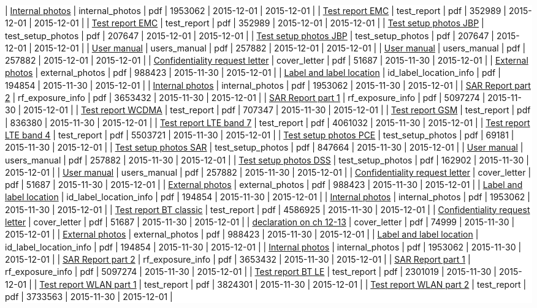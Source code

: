 | [Internal photos](2AEP7N502/310954bc9acba2724b3aadd6cc07fc29/2825399.pdf) | internal_photos | pdf | 1953062 | 2015-12-01 | 2015-12-01 |
| [Test report EMC](2AEP7N502/310954bc9acba2724b3aadd6cc07fc29/2826351.pdf) | test_report | pdf | 352989 | 2015-12-01 | 2015-12-01 |
| [Test report EMC](2AEP7N502/310954bc9acba2724b3aadd6cc07fc29/2826351.pdf) | test_report | pdf | 352989 | 2015-12-01 | 2015-12-01 |
| [Test setup photos JBP](2AEP7N502/310954bc9acba2724b3aadd6cc07fc29/2826367.pdf) | test_setup_photos | pdf | 207647 | 2015-12-01 | 2015-12-01 |
| [Test setup photos JBP](2AEP7N502/310954bc9acba2724b3aadd6cc07fc29/2826367.pdf) | test_setup_photos | pdf | 207647 | 2015-12-01 | 2015-12-01 |
| [User manual](2AEP7N502/310954bc9acba2724b3aadd6cc07fc29/2825401.pdf) | users_manual | pdf | 257882 | 2015-12-01 | 2015-12-01 |
| [User manual](2AEP7N502/310954bc9acba2724b3aadd6cc07fc29/2825401.pdf) | users_manual | pdf | 257882 | 2015-12-01 | 2015-12-01 |
| [Confidentiality request letter](2AEP7N502/c3a29f074a96494942d4782f365bc858/2825402.pdf) | cover_letter | pdf | 51687 | 2015-11-30 | 2015-12-01 |
| [External photos](2AEP7N502/c3a29f074a96494942d4782f365bc858/2825387.pdf) | external_photos | pdf | 988423 | 2015-11-30 | 2015-12-01 |
| [Label and label location](2AEP7N502/c3a29f074a96494942d4782f365bc858/2825398.pdf) | id_label_location_info | pdf | 194854 | 2015-11-30 | 2015-12-01 |
| [Internal photos](2AEP7N502/c3a29f074a96494942d4782f365bc858/2825399.pdf) | internal_photos | pdf | 1953062 | 2015-11-30 | 2015-12-01 |
| [SAR Report part 2](2AEP7N502/c3a29f074a96494942d4782f365bc858/2825389.pdf) | rf_exposure_info | pdf | 3653432 | 2015-11-30 | 2015-12-01 |
| [SAR Report part 1](2AEP7N502/c3a29f074a96494942d4782f365bc858/2825404.pdf) | rf_exposure_info | pdf | 5097274 | 2015-11-30 | 2015-12-01 |
| [Test report WCDMA](2AEP7N502/c3a29f074a96494942d4782f365bc858/2825388.pdf) | test_report | pdf | 707347 | 2015-11-30 | 2015-12-01 |
| [Test report GSM](2AEP7N502/c3a29f074a96494942d4782f365bc858/2825391.pdf) | test_report | pdf | 836380 | 2015-11-30 | 2015-12-01 |
| [Test report LTE band 7](2AEP7N502/c3a29f074a96494942d4782f365bc858/2825393.pdf) | test_report | pdf | 4061032 | 2015-11-30 | 2015-12-01 |
| [Test report LTE band 4](2AEP7N502/c3a29f074a96494942d4782f365bc858/2825395.pdf) | test_report | pdf | 5503721 | 2015-11-30 | 2015-12-01 |
| [Test setup photos PCE](2AEP7N502/c3a29f074a96494942d4782f365bc858/2825392.pdf) | test_setup_photos | pdf | 69181 | 2015-11-30 | 2015-12-01 |
| [Test setup photos SAR](2AEP7N502/c3a29f074a96494942d4782f365bc858/2825394.pdf) | test_setup_photos | pdf | 847664 | 2015-11-30 | 2015-12-01 |
| [User manual](2AEP7N502/c3a29f074a96494942d4782f365bc858/2825401.pdf) | users_manual | pdf | 257882 | 2015-11-30 | 2015-12-01 |
| [Test setup photos DSS](2AEP7N502/937bf2e3e712eef17de34c7fe64c72f6/2825425.pdf) | test_setup_photos | pdf | 162902 | 2015-11-30 | 2015-12-01 |
| [User manual](2AEP7N502/937bf2e3e712eef17de34c7fe64c72f6/2825401.pdf) | users_manual | pdf | 257882 | 2015-11-30 | 2015-12-01 |
| [Confidentiality request letter](2AEP7N502/937bf2e3e712eef17de34c7fe64c72f6/2825402.pdf) | cover_letter | pdf | 51687 | 2015-11-30 | 2015-12-01 |
| [External photos](2AEP7N502/937bf2e3e712eef17de34c7fe64c72f6/2825387.pdf) | external_photos | pdf | 988423 | 2015-11-30 | 2015-12-01 |
| [Label and label location](2AEP7N502/937bf2e3e712eef17de34c7fe64c72f6/2825398.pdf) | id_label_location_info | pdf | 194854 | 2015-11-30 | 2015-12-01 |
| [Internal photos](2AEP7N502/937bf2e3e712eef17de34c7fe64c72f6/2825399.pdf) | internal_photos | pdf | 1953062 | 2015-11-30 | 2015-12-01 |
| [Test report BT classic](2AEP7N502/937bf2e3e712eef17de34c7fe64c72f6/2825423.pdf) | test_report | pdf | 4586925 | 2015-11-30 | 2015-12-01 |
| [Confidentiality request letter](2AEP7N502/1a62bb701e380dd30b38ee854aab57b0/2825402.pdf) | cover_letter | pdf | 51687 | 2015-11-30 | 2015-12-01 |
| [declaration on ch 12-13](2AEP7N502/1a62bb701e380dd30b38ee854aab57b0/2825418.pdf) | cover_letter | pdf | 74999 | 2015-11-30 | 2015-12-01 |
| [External photos](2AEP7N502/1a62bb701e380dd30b38ee854aab57b0/2825387.pdf) | external_photos | pdf | 988423 | 2015-11-30 | 2015-12-01 |
| [Label and label location](2AEP7N502/1a62bb701e380dd30b38ee854aab57b0/2825398.pdf) | id_label_location_info | pdf | 194854 | 2015-11-30 | 2015-12-01 |
| [Internal photos](2AEP7N502/1a62bb701e380dd30b38ee854aab57b0/2825399.pdf) | internal_photos | pdf | 1953062 | 2015-11-30 | 2015-12-01 |
| [SAR Report part 2](2AEP7N502/1a62bb701e380dd30b38ee854aab57b0/2825389.pdf) | rf_exposure_info | pdf | 3653432 | 2015-11-30 | 2015-12-01 |
| [SAR Report part 1](2AEP7N502/1a62bb701e380dd30b38ee854aab57b0/2825404.pdf) | rf_exposure_info | pdf | 5097274 | 2015-11-30 | 2015-12-01 |
| [Test report  BT LE](2AEP7N502/1a62bb701e380dd30b38ee854aab57b0/2825405.pdf) | test_report | pdf | 2301019 | 2015-11-30 | 2015-12-01 |
| [Test report WLAN part 1](2AEP7N502/1a62bb701e380dd30b38ee854aab57b0/2825407.pdf) | test_report | pdf | 3824301 | 2015-11-30 | 2015-12-01 |
| [Test report WLAN part 2](2AEP7N502/1a62bb701e380dd30b38ee854aab57b0/2825421.pdf) | test_report | pdf | 3733563 | 2015-11-30 | 2015-12-01 |